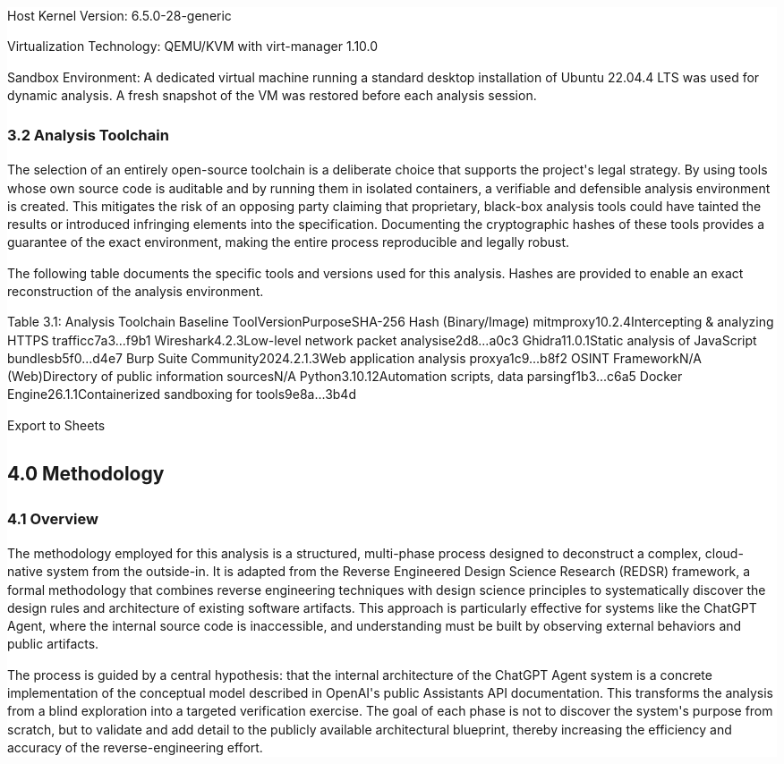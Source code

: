 Host Kernel Version: 6.5.0-28-generic

Virtualization Technology: QEMU/KVM with virt-manager 1.10.0

Sandbox Environment: A dedicated virtual machine running a standard desktop installation of Ubuntu 22.04.4 LTS was used for dynamic analysis. A fresh snapshot of the VM was restored before each analysis session.


### 3.2 Analysis Toolchain

The selection of an entirely open-source toolchain is a deliberate choice that supports the project's legal strategy. By using tools whose own source code is auditable and by running them in isolated containers, a verifiable and defensible analysis environment is created. This mitigates the risk of an opposing party claiming that proprietary, black-box analysis tools could have tainted the results or introduced infringing elements into the specification. Documenting the cryptographic hashes of these tools provides a guarantee of the exact environment, making the entire process reproducible and legally robust.

The following table documents the specific tools and versions used for this analysis. Hashes are provided to enable an exact reconstruction of the analysis environment.

Table 3.1: Analysis Toolchain Baseline
ToolVersionPurposeSHA-256 Hash (Binary/Image)
mitmproxy10.2.4Intercepting & analyzing HTTPS trafficc7a3...f9b1
Wireshark4.2.3Low-level network packet analysise2d8...a0c3
Ghidra11.0.1Static analysis of JavaScript bundlesb5f0...d4e7
Burp Suite Community2024.2.1.3Web application analysis proxya1c9...b8f2
OSINT FrameworkN/A (Web)Directory of public information sourcesN/A
Python3.10.12Automation scripts, data parsingf1b3...c6a5
Docker Engine26.1.1Containerized sandboxing for tools9e8a...3b4d

Export to Sheets

## 4.0 Methodology


### 4.1 Overview

The methodology employed for this analysis is a structured, multi-phase process designed to deconstruct a complex, cloud-native system from the outside-in. It is adapted from the Reverse Engineered Design Science Research (REDSR) framework, a formal methodology that combines reverse engineering techniques with design science principles to systematically discover the design rules and architecture of existing software artifacts. This approach is particularly effective for systems like the ChatGPT Agent, where the internal source code is inaccessible, and understanding must be built by observing external behaviors and public artifacts.

The process is guided by a central hypothesis: that the internal architecture of the ChatGPT Agent system is a concrete implementation of the conceptual model described in OpenAI's public Assistants API documentation. This transforms the analysis from a blind exploration into a targeted verification exercise. The goal of each phase is not to discover the system's purpose from scratch, but to validate and add detail to the publicly available architectural blueprint, thereby increasing the efficiency and accuracy of the reverse-engineering effort.

